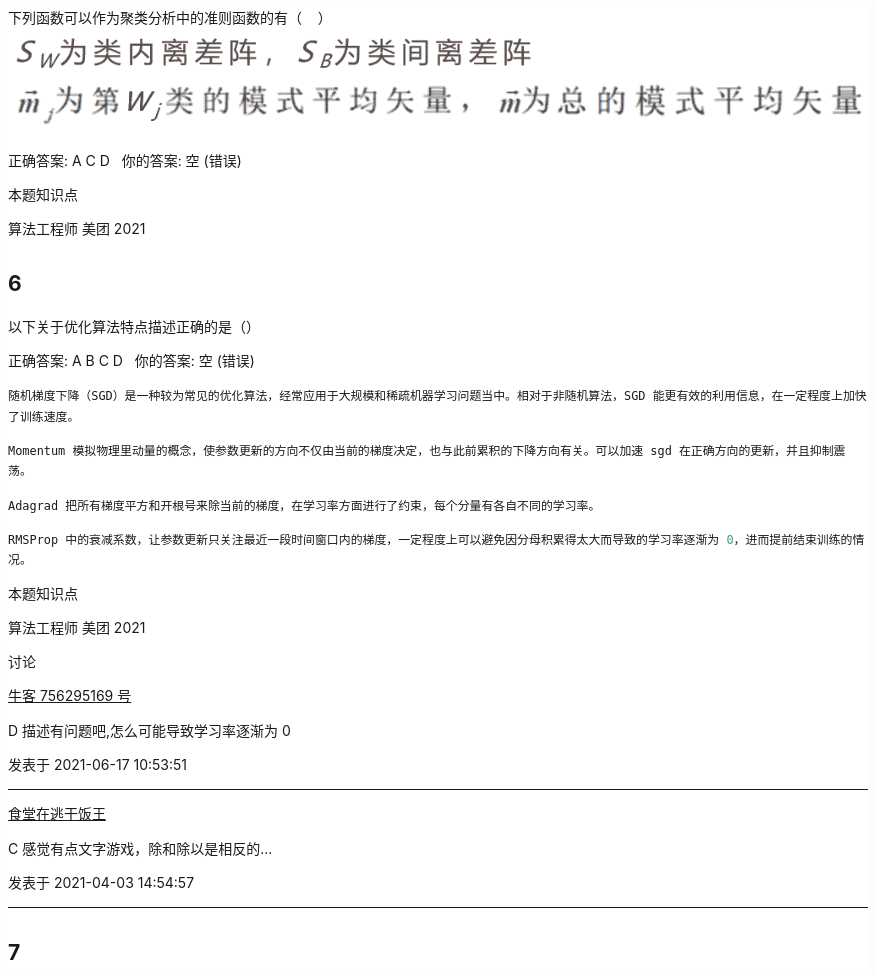 下列函数可以作为聚类分析中的准则函数的有（    ）
![](img/e266a13c820a397323bf180a8c673ea6.png)

正确答案: A C D   你的答案: 空 (错误)

本题知识点

算法工程师 美团 2021

## 6

以下关于优化算法特点描述正确的是（）

正确答案: A B C D   你的答案: 空 (错误)

```cpp
随机梯度下降（SGD）是一种较为常见的优化算法，经常应用于大规模和稀疏机器学习问题当中。相对于非随机算法，SGD 能更有效的利用信息，在一定程度上加快了训练速度。
```

```cpp
Momentum 模拟物理里动量的概念，使参数更新的方向不仅由当前的梯度决定，也与此前累积的下降方向有关。可以加速 sgd 在正确方向的更新，并且抑制震荡。
```

```cpp
Adagrad 把所有梯度平方和开根号来除当前的梯度，在学习率方面进行了约束，每个分量有各自不同的学习率。
```

```cpp
RMSProp 中的衰减系数，让参数更新只关注最近一段时间窗口内的梯度，一定程度上可以避免因分母积累得太大而导致的学习率逐渐为 0，进而提前结束训练的情况。
```

本题知识点

算法工程师 美团 2021

讨论

[牛客 756295169 号](https://www.nowcoder.com/profile/756295169)

D 描述有问题吧,怎么可能导致学习率逐渐为 0

发表于 2021-06-17 10:53:51

* * *

[食堂在逃干饭王](https://www.nowcoder.com/profile/5786634)

C 感觉有点文字游戏，除和除以是相反的...

发表于 2021-04-03 14:54:57

* * *

## 7
